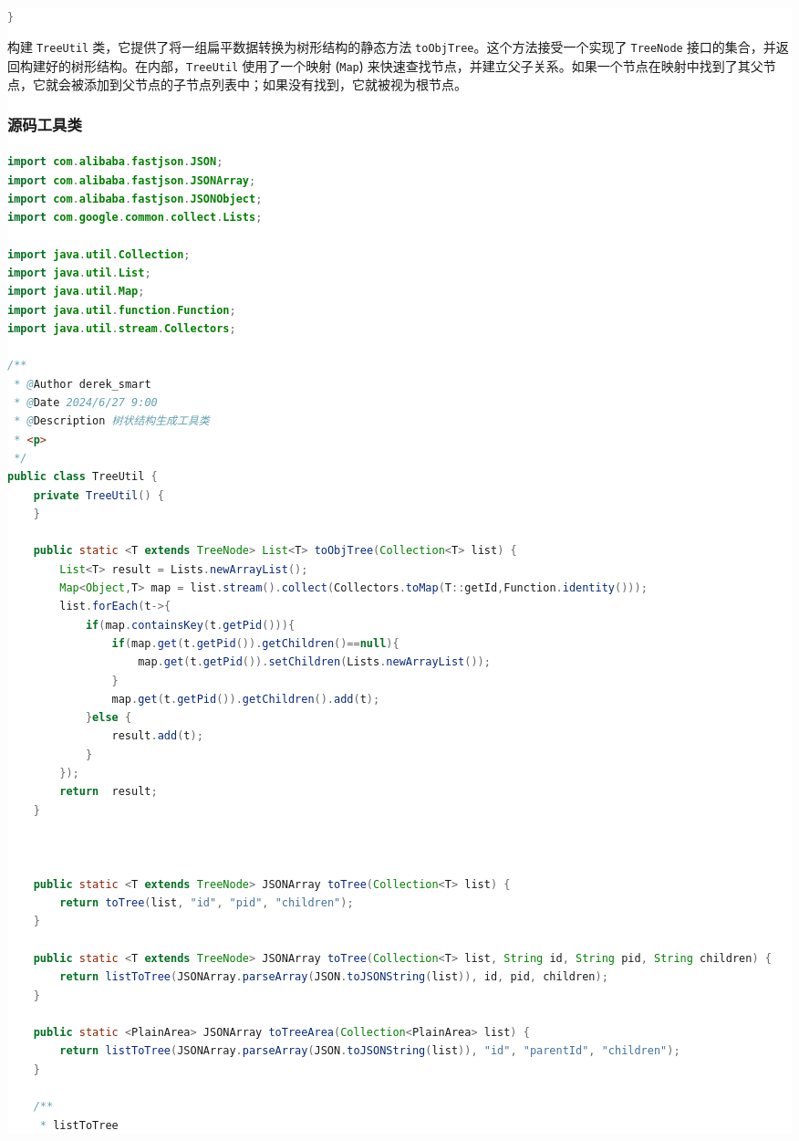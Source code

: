 ```java
}
```

构建 `TreeUtil` 类，它提供了将一组扁平数据转换为树形结构的静态方法 `toObjTree`。这个方法接受一个实现了 `TreeNode` 接口的集合，并返回构建好的树形结构。在内部，`TreeUtil` 使用了一个映射 (`Map`) 来快速查找节点，并建立父子关系。如果一个节点在映射中找到了其父节点，它就会被添加到父节点的子节点列表中；如果没有找到，它就被视为根节点。

### 源码工具类

```java
import com.alibaba.fastjson.JSON;
import com.alibaba.fastjson.JSONArray;
import com.alibaba.fastjson.JSONObject;
import com.google.common.collect.Lists;

import java.util.Collection;
import java.util.List;
import java.util.Map;
import java.util.function.Function;
import java.util.stream.Collectors;

/**
 * @Author derek_smart
 * @Date 2024/6/27 9:00
 * @Description 树状结构生成工具类
 * <p>
 */
public class TreeUtil {
    private TreeUtil() {
    }

    public static <T extends TreeNode> List<T> toObjTree(Collection<T> list) {
        List<T> result = Lists.newArrayList();
        Map<Object,T> map = list.stream().collect(Collectors.toMap(T::getId,Function.identity()));
        list.forEach(t->{
            if(map.containsKey(t.getPid())){
                if(map.get(t.getPid()).getChildren()==null){
                    map.get(t.getPid()).setChildren(Lists.newArrayList());
                }
                map.get(t.getPid()).getChildren().add(t);
            }else {
                result.add(t);
            }
        });
        return  result;
    }



    public static <T extends TreeNode> JSONArray toTree(Collection<T> list) {
        return toTree(list, "id", "pid", "children");
    }

    public static <T extends TreeNode> JSONArray toTree(Collection<T> list, String id, String pid, String children) {
        return listToTree(JSONArray.parseArray(JSON.toJSONString(list)), id, pid, children);
    }

    public static <PlainArea> JSONArray toTreeArea(Collection<PlainArea> list) {
        return listToTree(JSONArray.parseArray(JSON.toJSONString(list)), "id", "parentId", "children");
    }

    /**
     * listToTree
```